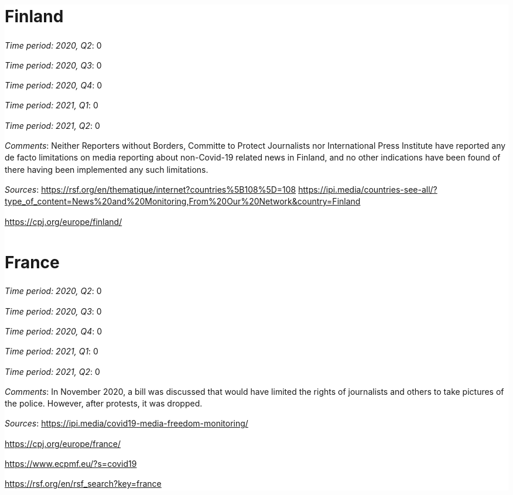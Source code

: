 

# Finland 
*Time period: 2020, Q2*: 0

 
*Time period: 2020, Q3*: 0

 
*Time period: 2020, Q4*: 0

 
*Time period: 2021, Q1*: 0

 
*Time period: 2021, Q2*: 0

 

*Comments*:
 Neither Reporters without Borders, Committe to Protect Journalists nor International Press Institute have reported any de facto limitations on media reporting about non-Covid-19 related news in Finland, and no other indications have been found of there having been implemented any such limitations. 

*Sources*:
 https://rsf.org/en/thematique/internet?countries%5B108%5D=108
https://ipi.media/countries-see-all/?type_of_content=News%20and%20Monitoring,From%20Our%20Network&country=Finland

https://cpj.org/europe/finland/



# France 
*Time period: 2020, Q2*: 0

 
*Time period: 2020, Q3*: 0

 
*Time period: 2020, Q4*: 0

 
*Time period: 2021, Q1*: 0

 
*Time period: 2021, Q2*: 0

 

*Comments*:
 In November 2020, a bill was discussed that would have limited the rights of journalists and others to take pictures of the police. However, after protests, it was dropped. 

*Sources*:
 https://ipi.media/covid19-media-freedom-monitoring/

https://cpj.org/europe/france/

https://www.ecpmf.eu/?s=covid19

https://rsf.org/en/rsf_search?key=france
